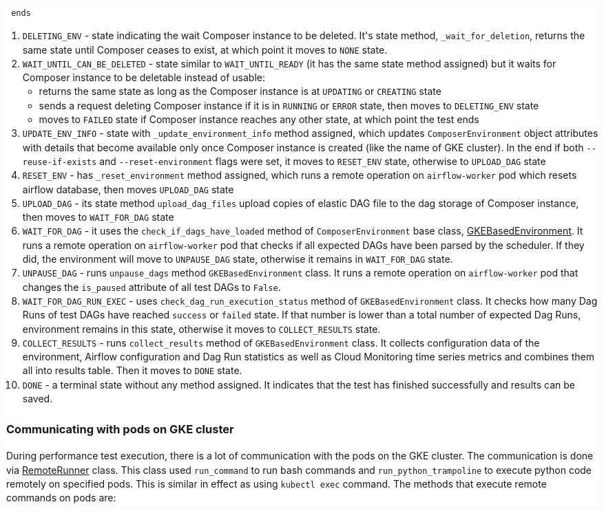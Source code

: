      ends
1. `DELETING_ENV` - state indicating the wait Composer instance to be deleted. It's state method,
   `_wait_for_deletion`, returns the same state until Composer ceases to exist, at which point it
   moves to `NONE` state.
1. `WAIT_UNTIL_CAN_BE_DELETED` - state similar to `WAIT_UNTIL_READY` (it has the same state method
   assigned) but it waits for Composer instance to be deletable instead of usable:
   - returns the same state as long as the Composer instance is at `UPDATING` or `CREATING` state
   - sends a request deleting Composer instance if it is in `RUNNING` or `ERROR` state, then moves
     to `DELETING_ENV` state
   - moves to `FAILED` state if Composer instance reaches any other state, at which point the test
     ends
1. `UPDATE_ENV_INFO` - state with `_update_environment_info` method assigned, which updates
   `ComposerEnvironment` object attributes with details that become available only once Composer
   instance is created (like the name of GKE cluster). In the end if both `--reuse-if-exists` and
   `--reset-environment` flags were set, it moves to `RESET_ENV` state, otherwise to `UPLOAD_DAG` state
1. `RESET_ENV` - has `_reset_environment` method assigned, which runs a remote operation on
   `airflow-worker` pod which resets airflow database, then moves `UPLOAD_DAG` state
1. `UPLOAD_DAG` - its state method `upload_dag_files` upload copies of elastic DAG file to the
   dag storage of Composer instance, then moves to `WAIT_FOR_DAG` state
1. `WAIT_FOR_DAG` - it uses the `check_if_dags_have_loaded` method of `ComposerEnvironment` base
   class, [GKEBasedEnvironment](environments/kubernetes/gke/gke_based_environment.py). It runs a remote
   operation on `airflow-worker` pod that checks if all expected DAGs have been parsed by the scheduler.
   If they did, the environment will move to `UNPAUSE_DAG` state, otherwise it remains in `WAIT_FOR_DAG`
   state.
1. `UNPAUSE_DAG` - runs `unpause_dags` method `GKEBasedEnvironment` class. It runs a remote
   operation on `airflow-worker` pod that changes the `is_paused` attribute of all test DAGs to `False`.
1. `WAIT_FOR_DAG_RUN_EXEC` - uses `check_dag_run_execution_status` method of `GKEBasedEnvironment`
   class. It checks how many Dag Runs of test DAGs have reached `success` or `failed` state. If that
   number is lower than a total number of expected Dag Runs, environment remains in this state,
   otherwise it moves to `COLLECT_RESULTS` state.
1. `COLLECT_RESULTS` - runs `collect_results` method of `GKEBasedEnvironment` class. It collects
   configuration data of the environment, Airflow configuration and Dag Run statistics as well as Cloud
   Monitoring time series metrics and combines them all into results table. Then it moves to
   `DONE` state.
1. `DONE` - a terminal state without any method assigned. It indicates that the test has finished
   successfully and results can be saved.

### Communicating with pods on GKE cluster

During performance test execution, there is a lot of communication with the pods on the GKE cluster.
The communication is done via [RemoteRunner](environments/kubernetes/remote_runner.py) class. This
class used `run_command` to run bash commands and `run_python_trampoline` to execute python code
remotely on specified pods. This is similar in effect as using `kubectl exec` command. The methods
that execute remote commands on pods are:
